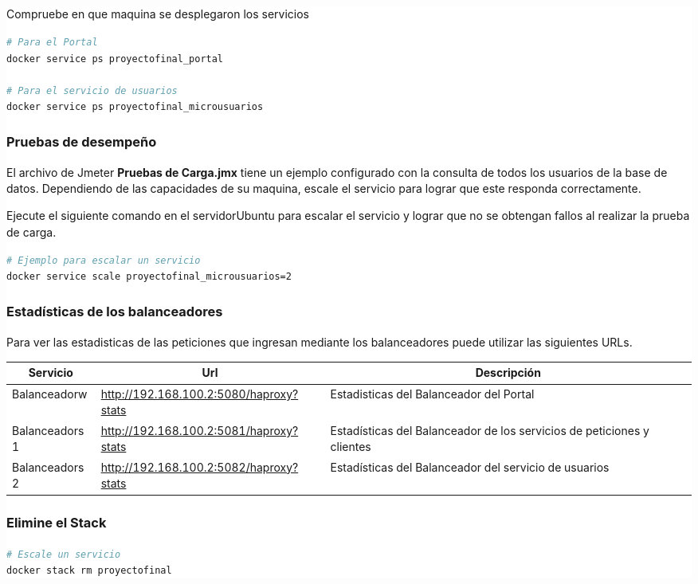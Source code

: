 Compruebe en que maquina se desplegaron los servicios

```sh
# Para el Portal
docker service ps proyectofinal_portal

# Para el servicio de usuarios
docker service ps proyectofinal_microusuarios

```

### Pruebas de desempeño

El archivo de Jmeter **Pruebas de Carga.jmx** tiene un ejemplo configurado con la consulta de todos los usuarios de la base de datos. Dependiendo de las capacidades de su maquina, escale el servicio para lograr que este responda correctamente.

Ejecute el siguiente comando en el servidorUbuntu para escalar el servicio y lograr que no se obtengan fallos al realizar la prueba de carga.

```sh
# Ejemplo para escalar un servicio
docker service scale proyectofinal_microusuarios=2 
```

### Estadísticas de los balanceadores
Para ver las estadisticas de las peticiones que ingresan mediante los balanceadores puede utilizar las siguientes URLs.

Servicio | Url |  Descripción
------------ | ------------ | -------------
Balanceadorw | http://192.168.100.2:5080/haproxy?stats | Estadisticas del Balanceador del Portal
Balanceadors1 | http://192.168.100.2:5081/haproxy?stats | Estadísticas del Balanceador de los servicios de peticiones y clientes
Balanceadors2 | http://192.168.100.2:5082/haproxy?stats | Estadísticas del Balanceador del servicio de usuarios


### Elimine el Stack

```sh
# Escale un servicio
docker stack rm proyectofinal 
```



